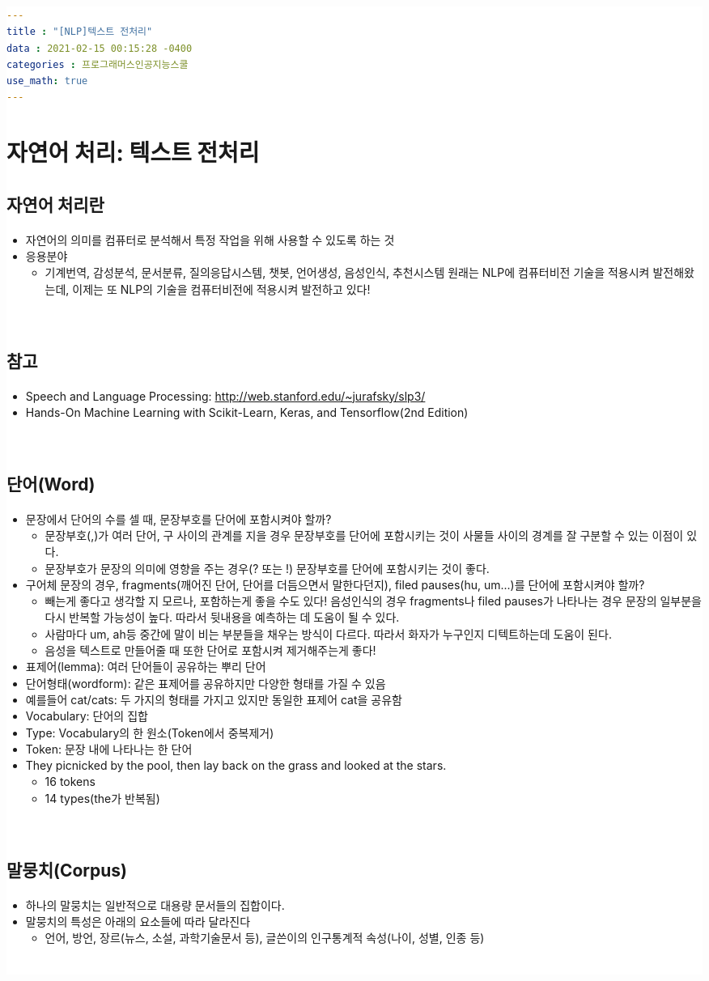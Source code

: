```yaml
---
title : "[NLP]텍스트 전처리"
data : 2021-02-15 00:15:28 -0400
categories : 프로그래머스인공지능스쿨
use_math: true
---
```

# 자연어 처리: 텍스트 전처리
## 자연어 처리란
- 자연어의 의미를 컴퓨터로 분석해서 특정 작업을 위해 사용할 수 있도록 하는 것
- 응용분야
    - 기계번역, 감성분석, 문서분류, 질의응답시스템, 챗봇, 언어생성, 음성인식, 추천시스템
원래는 NLP에 컴퓨터비전 기술을 적용시켜 발전해왔는데, 이제는 또 NLP의 기술을 컴퓨터비전에 적용시켜 발전하고 있다!  
<br>

## 참고
- Speech and Language Processing: <http://web.stanford.edu/~jurafsky/slp3/>
- Hands-On Machine Learning with Scikit-Learn, Keras, and Tensorflow(2nd Edition)
<br>

## 단어(Word)
- 문장에서 단어의 수를 셀 때, 문장부호를 단어에 포함시켜야 할까?
    - 문장부호(,)가 여러 단어, 구 사이의 관계를 지을 경우 문장부호를 단어에 포함시키는 것이 사물들 사이의 경계를 잘 구분할 수 있는 이점이 있다.
    - 문장부호가 문장의 의미에 영향을 주는 경우(? 또는 !) 문장부호를 단어에 포함시키는 것이 좋다.
- 구어체 문장의 경우, fragments(깨어진 단어, 단어를 더듬으면서 말한다던지), filed pauses(hu, um...)를 단어에 포함시켜야 할까?
    - 빼는게 좋다고 생각할 지 모르나, 포함하는게 좋을 수도 있다! 음성인식의 경우 fragments나 filed pauses가 나타나는 경우 문장의 일부분을 다시 반복할 가능성이 높다. 따라서 뒷내용을 예측하는 데 도움이 될 수 있다.
    - 사람마다 um, ah등 중간에 말이 비는 부분들을 채우는 방식이 다르다. 따라서 화자가 누구인지 디텍트하는데 도움이 된다.
    - 음성을 텍스트로 만들어줄 때 또한 단어로 포함시켜 제거해주는게 좋다!
- 표제어(lemma): 여러 단어들이 공유하는 뿌리 단어
- 단어형태(wordform): 같은 표제어를 공유하지만 다양한 형태를 가질 수 있음
- 예를들어 cat/cats: 두 가지의 형태를 가지고 있지만 동일한 표제어 cat을 공유함
- Vocabulary: 단어의 집합
- Type: Vocabulary의 한 원소(Token에서 중복제거)
- Token: 문장 내에 나타나는 한 단어
- They picnicked by the pool, then lay back on the grass and looked at the stars.
    - 16 tokens
    - 14 types(the가 반복됨)
<br>

## 말뭉치(Corpus)
- 하나의 말뭉치는 일반적으로 대용량 문서들의 집합이다.
- 말뭉치의 특성은 아래의 요소들에 따라 달라진다
    - 언어, 방언, 장르(뉴스, 소설, 과학기술문서 등), 글쓴이의 인구통계적 속성(나이, 성별, 인종 등)
<br>
